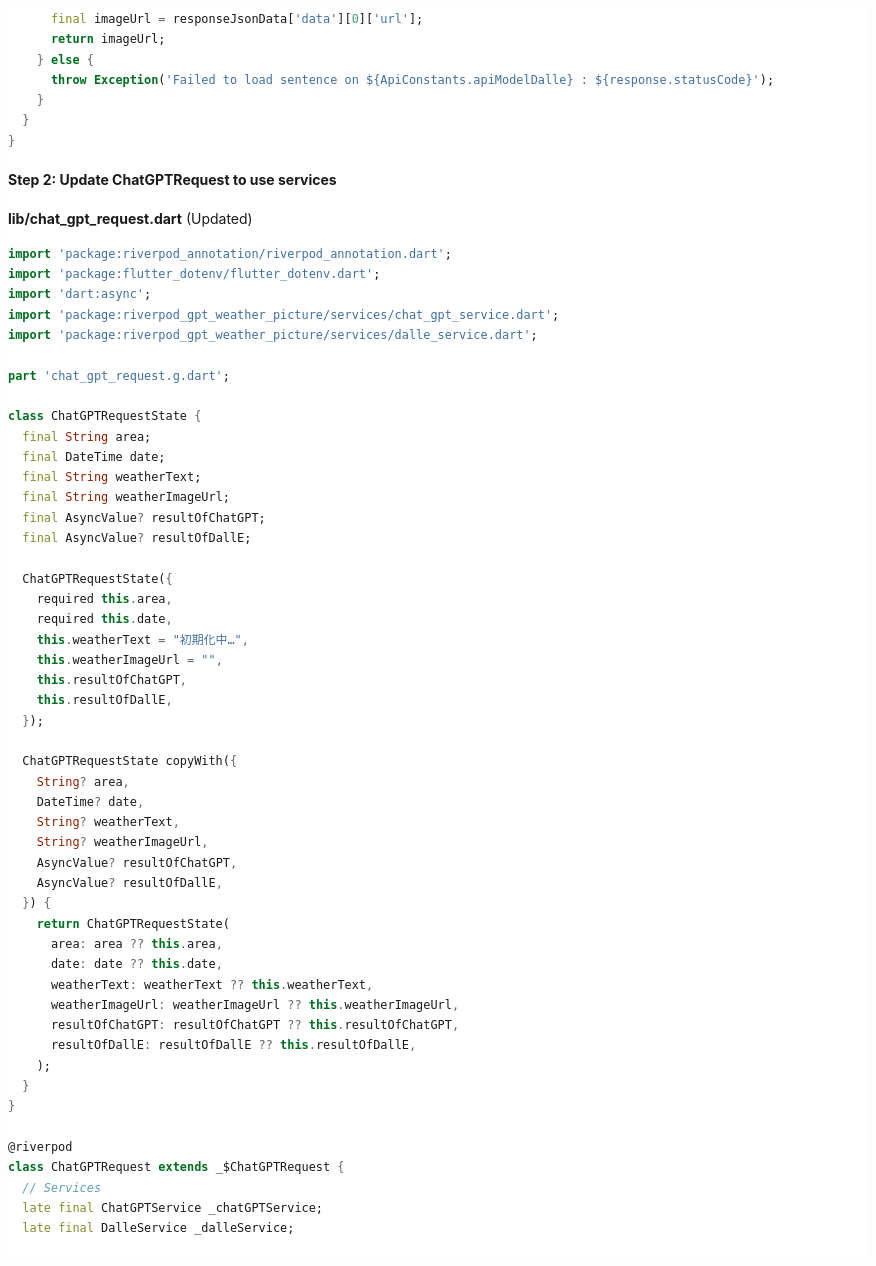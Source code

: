 ```dart
      final imageUrl = responseJsonData['data'][0]['url'];
      return imageUrl;
    } else {
      throw Exception('Failed to load sentence on ${ApiConstants.apiModelDalle} : ${response.statusCode}');
    }
  }
}
```

#### Step 2: Update ChatGPTRequest to use services

**lib/chat_gpt_request.dart** (Updated)
```dart
import 'package:riverpod_annotation/riverpod_annotation.dart';
import 'package:flutter_dotenv/flutter_dotenv.dart';
import 'dart:async';
import 'package:riverpod_gpt_weather_picture/services/chat_gpt_service.dart';
import 'package:riverpod_gpt_weather_picture/services/dalle_service.dart';

part 'chat_gpt_request.g.dart';

class ChatGPTRequestState {
  final String area;
  final DateTime date;
  final String weatherText;
  final String weatherImageUrl;
  final AsyncValue? resultOfChatGPT;
  final AsyncValue? resultOfDallE;

  ChatGPTRequestState({
    required this.area,
    required this.date,
    this.weatherText = "初期化中…",
    this.weatherImageUrl = "",
    this.resultOfChatGPT,
    this.resultOfDallE,
  });

  ChatGPTRequestState copyWith({
    String? area,
    DateTime? date,
    String? weatherText,
    String? weatherImageUrl,
    AsyncValue? resultOfChatGPT,
    AsyncValue? resultOfDallE,
  }) {
    return ChatGPTRequestState(
      area: area ?? this.area,
      date: date ?? this.date,
      weatherText: weatherText ?? this.weatherText,
      weatherImageUrl: weatherImageUrl ?? this.weatherImageUrl,
      resultOfChatGPT: resultOfChatGPT ?? this.resultOfChatGPT,
      resultOfDallE: resultOfDallE ?? this.resultOfDallE,
    );
  }
}

@riverpod
class ChatGPTRequest extends _$ChatGPTRequest {
  // Services
  late final ChatGPTService _chatGPTService;
  late final DalleService _dalleService;
  
```